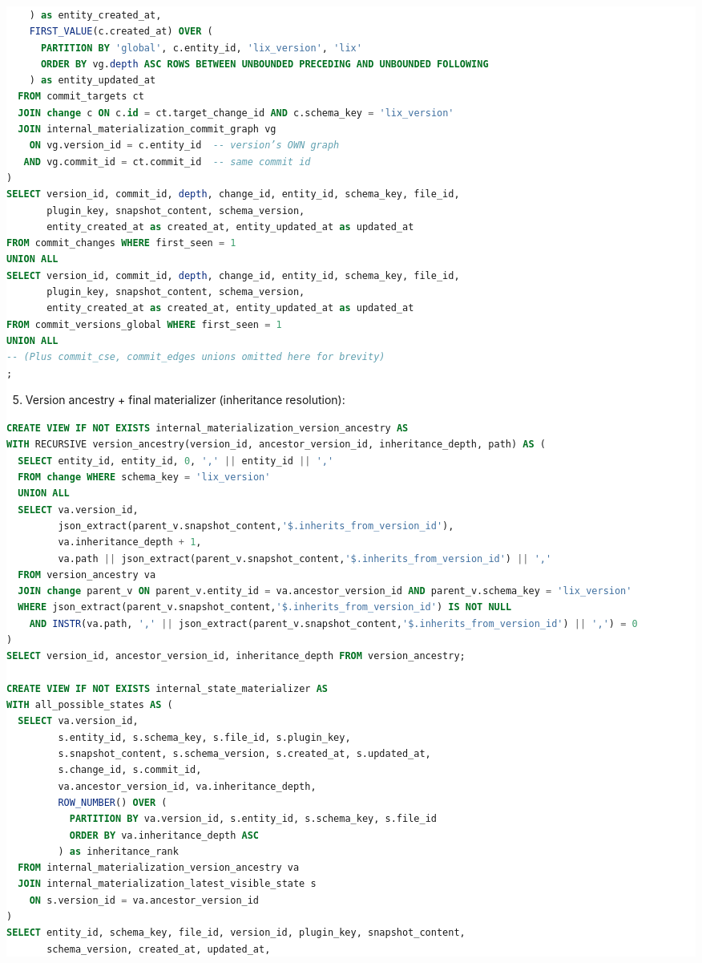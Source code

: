 ```sql
    ) as entity_created_at,
    FIRST_VALUE(c.created_at) OVER (
      PARTITION BY 'global', c.entity_id, 'lix_version', 'lix'
      ORDER BY vg.depth ASC ROWS BETWEEN UNBOUNDED PRECEDING AND UNBOUNDED FOLLOWING
    ) as entity_updated_at
  FROM commit_targets ct
  JOIN change c ON c.id = ct.target_change_id AND c.schema_key = 'lix_version'
  JOIN internal_materialization_commit_graph vg
    ON vg.version_id = c.entity_id  -- version’s OWN graph
   AND vg.commit_id = ct.commit_id  -- same commit id
)
SELECT version_id, commit_id, depth, change_id, entity_id, schema_key, file_id,
       plugin_key, snapshot_content, schema_version,
       entity_created_at as created_at, entity_updated_at as updated_at
FROM commit_changes WHERE first_seen = 1
UNION ALL
SELECT version_id, commit_id, depth, change_id, entity_id, schema_key, file_id,
       plugin_key, snapshot_content, schema_version,
       entity_created_at as created_at, entity_updated_at as updated_at
FROM commit_versions_global WHERE first_seen = 1
UNION ALL
-- (Plus commit_cse, commit_edges unions omitted here for brevity)
;
```

5) Version ancestry + final materializer (inheritance resolution):

```sql
CREATE VIEW IF NOT EXISTS internal_materialization_version_ancestry AS
WITH RECURSIVE version_ancestry(version_id, ancestor_version_id, inheritance_depth, path) AS (
  SELECT entity_id, entity_id, 0, ',' || entity_id || ','
  FROM change WHERE schema_key = 'lix_version'
  UNION ALL
  SELECT va.version_id,
         json_extract(parent_v.snapshot_content,'$.inherits_from_version_id'),
         va.inheritance_depth + 1,
         va.path || json_extract(parent_v.snapshot_content,'$.inherits_from_version_id') || ','
  FROM version_ancestry va
  JOIN change parent_v ON parent_v.entity_id = va.ancestor_version_id AND parent_v.schema_key = 'lix_version'
  WHERE json_extract(parent_v.snapshot_content,'$.inherits_from_version_id') IS NOT NULL
    AND INSTR(va.path, ',' || json_extract(parent_v.snapshot_content,'$.inherits_from_version_id') || ',') = 0
)
SELECT version_id, ancestor_version_id, inheritance_depth FROM version_ancestry;

CREATE VIEW IF NOT EXISTS internal_state_materializer AS
WITH all_possible_states AS (
  SELECT va.version_id,
         s.entity_id, s.schema_key, s.file_id, s.plugin_key,
         s.snapshot_content, s.schema_version, s.created_at, s.updated_at,
         s.change_id, s.commit_id,
         va.ancestor_version_id, va.inheritance_depth,
         ROW_NUMBER() OVER (
           PARTITION BY va.version_id, s.entity_id, s.schema_key, s.file_id
           ORDER BY va.inheritance_depth ASC
         ) as inheritance_rank
  FROM internal_materialization_version_ancestry va
  JOIN internal_materialization_latest_visible_state s
    ON s.version_id = va.ancestor_version_id
)
SELECT entity_id, schema_key, file_id, version_id, plugin_key, snapshot_content,
       schema_version, created_at, updated_at,
```